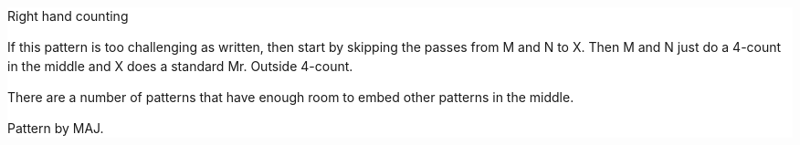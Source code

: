 Right hand counting

If this pattern is too challenging as written, then start by skipping the passes from M and N to X. Then M and N just do a 4-count in the middle and X does a standard Mr. Outside 4-count.

There are a number of patterns that have enough room to embed other patterns in the middle.

Pattern by MAJ.
